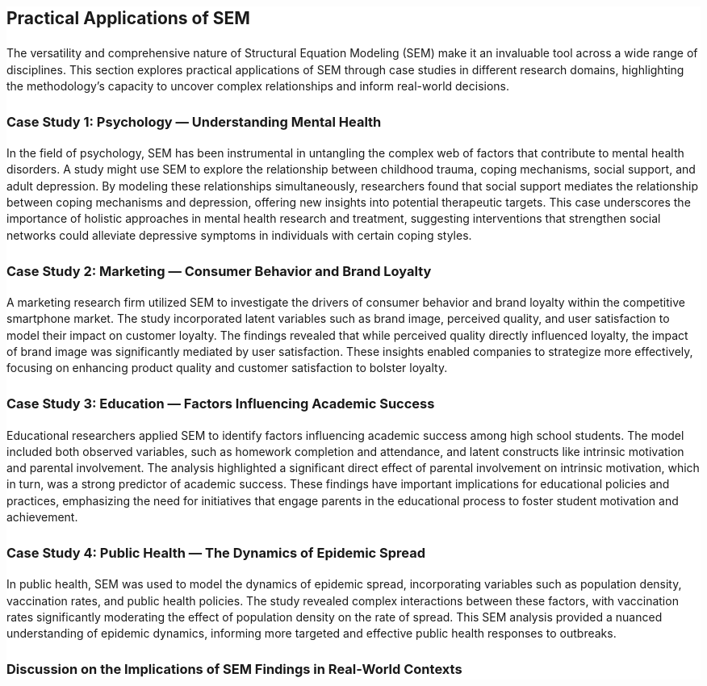 ## Practical Applications of SEM

The versatility and comprehensive nature of Structural Equation Modeling (SEM) make it an invaluable tool across a wide range of disciplines. This section explores practical applications of SEM through case studies in different research domains, highlighting the methodology’s capacity to uncover complex relationships and inform real-world decisions.

### Case Study 1: Psychology — Understanding Mental Health

In the field of psychology, SEM has been instrumental in untangling the complex web of factors that contribute to mental health disorders. A study might use SEM to explore the relationship between childhood trauma, coping mechanisms, social support, and adult depression. By modeling these relationships simultaneously, researchers found that social support mediates the relationship between coping mechanisms and depression, offering new insights into potential therapeutic targets. This case underscores the importance of holistic approaches in mental health research and treatment, suggesting interventions that strengthen social networks could alleviate depressive symptoms in individuals with certain coping styles.

### Case Study 2: Marketing — Consumer Behavior and Brand Loyalty

A marketing research firm utilized SEM to investigate the drivers of consumer behavior and brand loyalty within the competitive smartphone market. The study incorporated latent variables such as brand image, perceived quality, and user satisfaction to model their impact on customer loyalty. The findings revealed that while perceived quality directly influenced loyalty, the impact of brand image was significantly mediated by user satisfaction. These insights enabled companies to strategize more effectively, focusing on enhancing product quality and customer satisfaction to bolster loyalty.

### Case Study 3: Education — Factors Influencing Academic Success

Educational researchers applied SEM to identify factors influencing academic success among high school students. The model included both observed variables, such as homework completion and attendance, and latent constructs like intrinsic motivation and parental involvement. The analysis highlighted a significant direct effect of parental involvement on intrinsic motivation, which in turn, was a strong predictor of academic success. These findings have important implications for educational policies and practices, emphasizing the need for initiatives that engage parents in the educational process to foster student motivation and achievement.

### Case Study 4: Public Health — The Dynamics of Epidemic Spread

In public health, SEM was used to model the dynamics of epidemic spread, incorporating variables such as population density, vaccination rates, and public health policies. The study revealed complex interactions between these factors, with vaccination rates significantly moderating the effect of population density on the rate of spread. This SEM analysis provided a nuanced understanding of epidemic dynamics, informing more targeted and effective public health responses to outbreaks.

### Discussion on the Implications of SEM Findings in Real-World Contexts
